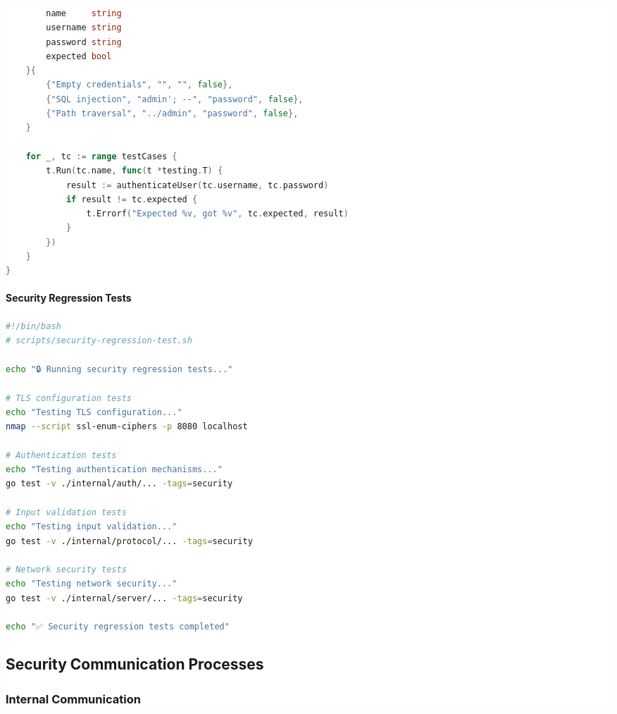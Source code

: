 ```go
        name     string
        username string
        password string
        expected bool
    }{
        {"Empty credentials", "", "", false},
        {"SQL injection", "admin'; --", "password", false},
        {"Path traversal", "../admin", "password", false},
    }
    
    for _, tc := range testCases {
        t.Run(tc.name, func(t *testing.T) {
            result := authenticateUser(tc.username, tc.password)
            if result != tc.expected {
                t.Errorf("Expected %v, got %v", tc.expected, result)
            }
        })
    }
}
```

#### Security Regression Tests
```bash
#!/bin/bash
# scripts/security-regression-test.sh

echo "🔒 Running security regression tests..."

# TLS configuration tests
echo "Testing TLS configuration..."
nmap --script ssl-enum-ciphers -p 8080 localhost

# Authentication tests
echo "Testing authentication mechanisms..."
go test -v ./internal/auth/... -tags=security

# Input validation tests
echo "Testing input validation..."
go test -v ./internal/protocol/... -tags=security

# Network security tests
echo "Testing network security..."
go test -v ./internal/server/... -tags=security

echo "✅ Security regression tests completed"
```

## Security Communication Processes

### Internal Communication
